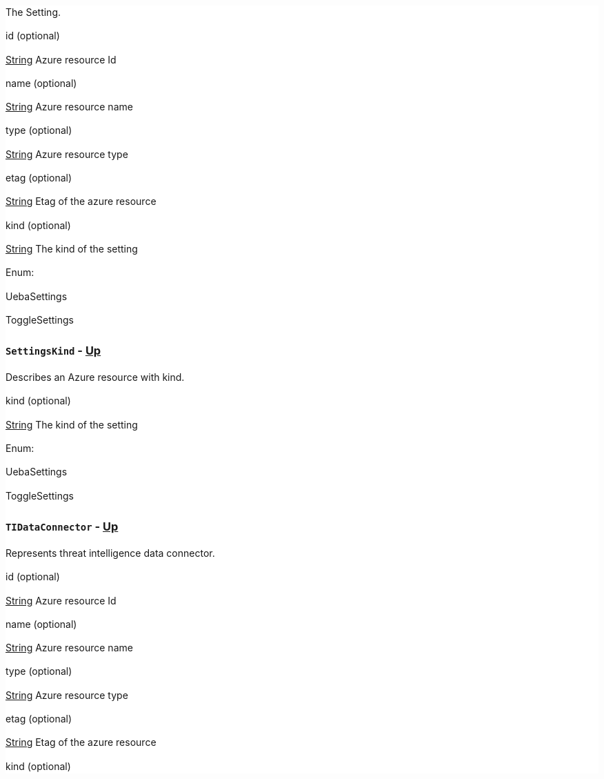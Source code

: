 The Setting.

id (optional)

[String](#string) Azure resource Id

name (optional)

[String](#string) Azure resource name

type (optional)

[String](#string) Azure resource type

etag (optional)

[String](#string) Etag of the azure resource

kind (optional)

[String](#string) The kind of the setting

Enum:

UebaSettings

ToggleSettings

### `SettingsKind` - [Up](#__Models)

Describes an Azure resource with kind.

kind (optional)

[String](#string) The kind of the setting

Enum:

UebaSettings

ToggleSettings

### `TIDataConnector` - [Up](#__Models)

Represents threat intelligence data connector.

id (optional)

[String](#string) Azure resource Id

name (optional)

[String](#string) Azure resource name

type (optional)

[String](#string) Azure resource type

etag (optional)

[String](#string) Etag of the azure resource

kind (optional)
